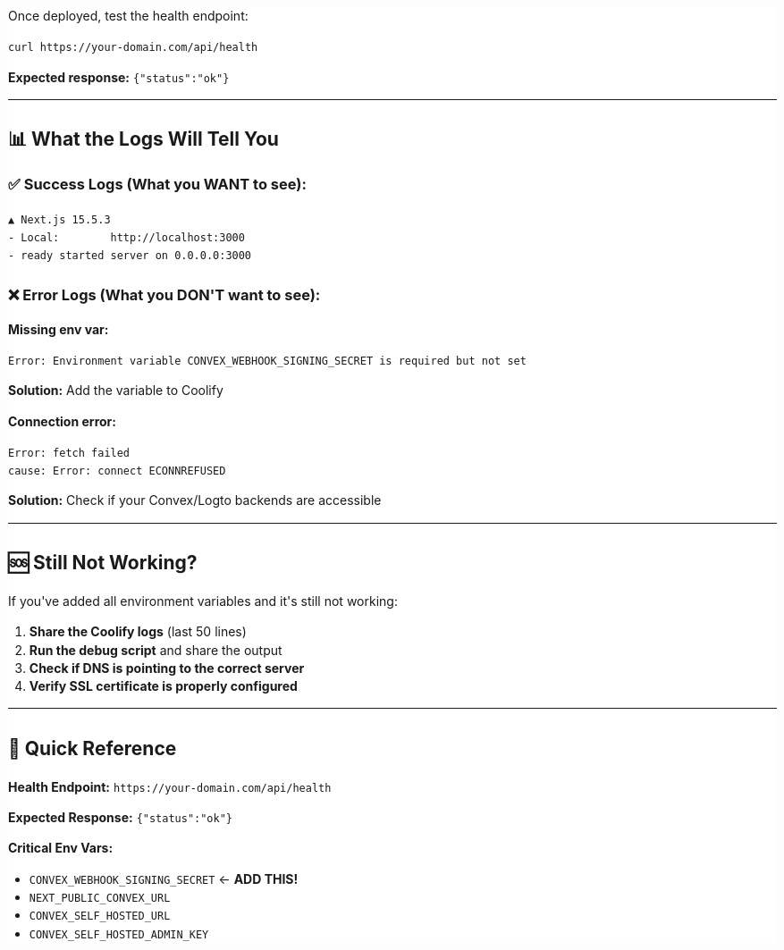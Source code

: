 Once deployed, test the health endpoint:

```bash
curl https://your-domain.com/api/health
```

**Expected response:** `{"status":"ok"}`

---

## 📊 What the Logs Will Tell You

### ✅ Success Logs (What you WANT to see):

```
▲ Next.js 15.5.3
- Local:        http://localhost:3000
- ready started server on 0.0.0.0:3000
```

### ❌ Error Logs (What you DON'T want to see):

**Missing env var:**
```
Error: Environment variable CONVEX_WEBHOOK_SIGNING_SECRET is required but not set
```
**Solution:** Add the variable to Coolify

**Connection error:**
```
Error: fetch failed
cause: Error: connect ECONNREFUSED
```
**Solution:** Check if your Convex/Logto backends are accessible

---

## 🆘 Still Not Working?

If you've added all environment variables and it's still not working:

1. **Share the Coolify logs** (last 50 lines)
2. **Run the debug script** and share the output
3. **Check if DNS is pointing to the correct server**
4. **Verify SSL certificate is properly configured**

---

## 📝 Quick Reference

**Health Endpoint:** `https://your-domain.com/api/health`

**Expected Response:** `{"status":"ok"}`

**Critical Env Vars:**
- `CONVEX_WEBHOOK_SIGNING_SECRET` ← **ADD THIS!**
- `NEXT_PUBLIC_CONVEX_URL`
- `CONVEX_SELF_HOSTED_URL`
- `CONVEX_SELF_HOSTED_ADMIN_KEY`
